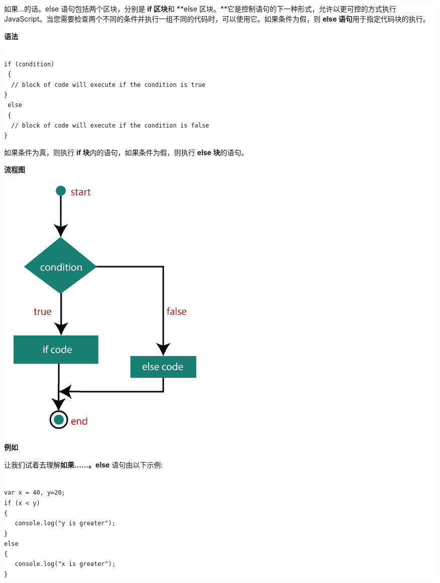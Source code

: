 如果…的话。else 语句包括两个区块，分别是 **if 区块**和 **else 区块。**它是控制语句的下一种形式，允许以更可控的方式执行 JavaScript。当您需要检查两个不同的条件并执行一组不同的代码时，可以使用它。如果条件为假，则 **else 语句**用于指定代码块的执行。

**语法**

```

if (condition)
 {
  // block of code will execute if the condition is true
}
 else
 {
  // block of code will execute if the condition is false
}

```

如果条件为真，则执行 **if 块**内的语句，如果条件为假，则执行 **else 块**的语句。

**流程图**

![ES6 Decision-Making](img/66a46875f99c34a4100c8cc1e70b5a3e.png)

**例如**

让我们试着去理解**如果……。else** 语句由以下示例:

```

var x = 40, y=20; 
if (x < y) 
{ 
   console.log("y is greater"); 
} 
else 
{ 
   console.log("x is greater"); 
}

```
